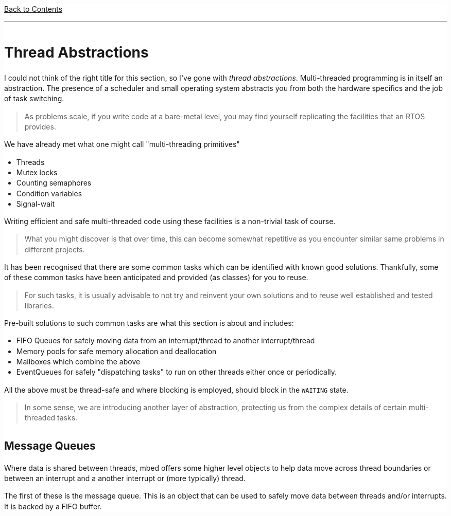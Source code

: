 [Back to Contents](README.md)

---

# Thread Abstractions
I could not think of the right title for this section, so I've gone with _thread abstractions_. Multi-threaded programming is in itself an abstraction. The presence of a scheduler and small operating system abstracts you from both the hardware specifics and the job of task switching.

> As problems scale, if you write code at a bare-metal level, you may find yourself replicating the facilities that an RTOS provides.

We have already met what one might call "multi-threading primitives"

* Threads
* Mutex locks
* Counting semaphores
* Condition variables
* Signal-wait

Writing efficient and safe multi-threaded code using these facilities is a non-trivial task of course. 

> What you might discover is that over time, this can become somewhat repetitive as you encounter similar same problems in different projects.

It has been recognised that there are some common tasks which can be identified with known good solutions. Thankfully, some of these common tasks have been anticipated and provided (as classes) for you to reuse. 

> For such tasks, it is usually advisable to not try and reinvent your own solutions and to reuse well established and tested libraries.

Pre-built solutions to such common tasks are what this section is about and includes:

* FIFO Queues for safely moving data from an interrupt/thread to another interrupt/thread
* Memory pools for safe memory allocation and deallocation
* Mailboxes which combine the above
* EventQueues for safely "dispatching tasks" to run on other threads either once or periodically.

All the above must be thread-safe and where blocking is employed, should block in the `WAITING` state.

> In some sense, we are introducing another layer of abstraction, protecting us from the complex details of certain multi-threaded tasks. 

## Message Queues

Where data is shared between threads, mbed offers some higher
level objects to help data move across thread boundaries or
between an interrupt and a another interrupt or (more typically) thread.

The first of these is the message queue. This is an object that can be used to safely move data between threads and/or
interrupts. It is backed by a FIFO buffer.
